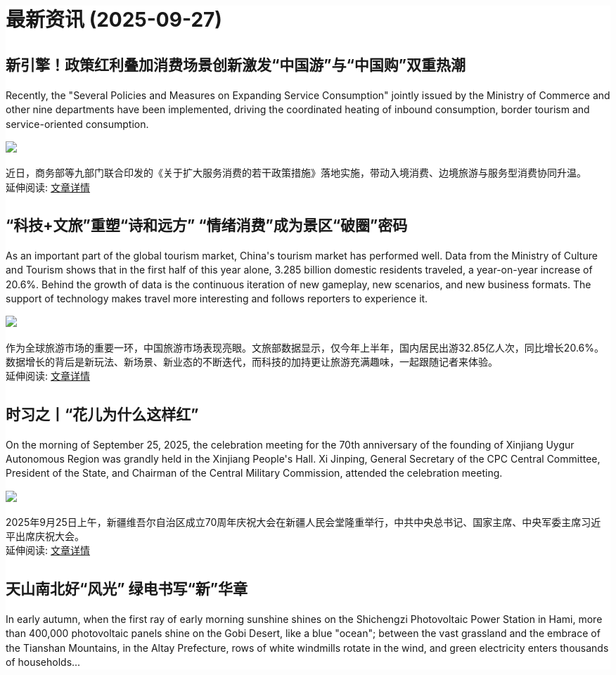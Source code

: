 # 最新资讯 (2025-09-27) 
## 新引擎！政策红利叠加消费场景创新激发“中国游”与“中国购”双重热潮   
Recently, the "Several Policies and Measures on Expanding Service Consumption" jointly issued by the Ministry of Commerce and other nine departments have been implemented, driving the coordinated heating of inbound consumption, border tourism and service-oriented consumption.   

<img src="https://p3.img.cctvpic.com/photoworkspace/2025/09/27/2025092715260925113.jpg" />   

近日，商务部等九部门联合印发的《关于扩大服务消费的若干政策措施》落地实施，带动入境消费、边境旅游与服务型消费协同升温。   
延伸阅读: [文章详情](https://news.cctv.com/2025/09/27/ARTIEoG4sqFvLE9Pdf95xbm2250927.shtml)   

<qrcode title="新引擎！政策红利叠加消费场景创新激发“中国游”与“中国购”双重热潮" image="https://p3.img.cctvpic.com/photoworkspace/2025/09/27/2025092715260925113.jpg" />   

## “科技+文旅”重塑“诗和远方” “情绪消费”成为景区“破圈”密码   
As an important part of the global tourism market, China's tourism market has performed well. Data from the Ministry of Culture and Tourism shows that in the first half of this year alone, 3.285 billion domestic residents traveled, a year-on-year increase of 20.6%. Behind the growth of data is the continuous iteration of new gameplay, new scenarios, and new business formats. The support of technology makes travel more interesting and follows reporters to experience it.   

<img src="https://p1.img.cctvpic.com/photoworkspace/2025/09/27/2025092715051468618.jpg" />   

作为全球旅游市场的重要一环，中国旅游市场表现亮眼。文旅部数据显示，仅今年上半年，国内居民出游32.85亿人次，同比增长20.6%。数据增长的背后是新玩法、新场景、新业态的不断迭代，而科技的加持更让旅游充满趣味，一起跟随记者来体验。   
延伸阅读: [文章详情](https://news.cctv.com/2025/09/27/ARTIPn3D7QxB2rpZWLSvqw9g250927.shtml)   

<qrcode title="“科技+文旅”重塑“诗和远方” “情绪消费”成为景区“破圈”密码" image="https://p1.img.cctvpic.com/photoworkspace/2025/09/27/2025092715051468618.jpg" />   

## 时习之丨“花儿为什么这样红”   
On the morning of September 25, 2025, the celebration meeting for the 70th anniversary of the founding of Xinjiang Uygur Autonomous Region was grandly held in the Xinjiang People's Hall. Xi Jinping, General Secretary of the CPC Central Committee, President of the State, and Chairman of the Central Military Commission, attended the celebration meeting.   

<img src="https://p1.img.cctvpic.com/photoworkspace/2025/09/27/2025092715013118740.jpg" />   

2025年9月25日上午，新疆维吾尔自治区成立70周年庆祝大会在新疆人民会堂隆重举行，中共中央总书记、国家主席、中央军委主席习近平出席庆祝大会。   
延伸阅读: [文章详情](https://news.cctv.com/2025/09/27/ARTIFupE2Mke7SUgTNgV9yiN250927.shtml)   

<qrcode title="时习之丨“花儿为什么这样红”" image="https://p1.img.cctvpic.com/photoworkspace/2025/09/27/2025092715013118740.jpg" />   

## 天山南北好“风光” 绿电书写“新”华章   
In early autumn, when the first ray of early morning sunshine shines on the Shichengzi Photovoltaic Power Station in Hami, more than 400,000 photovoltaic panels shine on the Gobi Desert, like a blue "ocean"; between the vast grassland and the embrace of the Tianshan Mountains, in the Altay Prefecture, rows of white windmills rotate in the wind, and green electricity enters thousands of households...   
